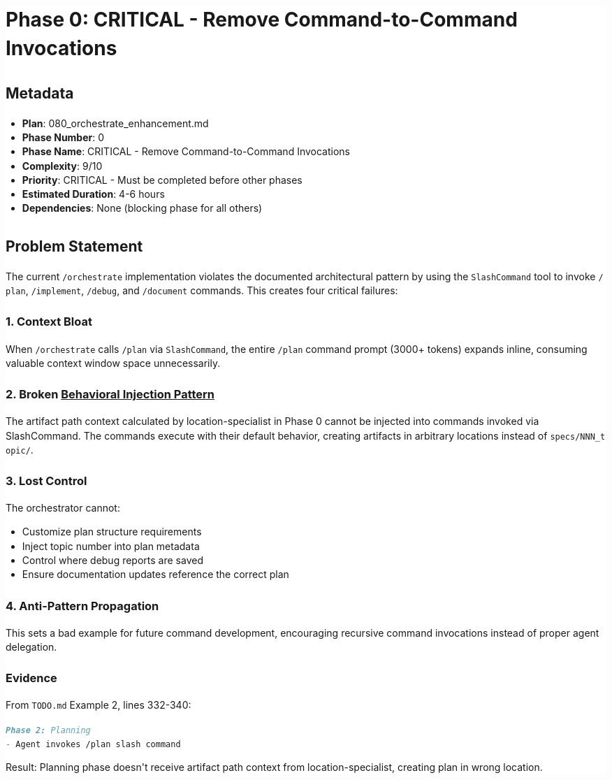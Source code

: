 # Phase 0: CRITICAL - Remove Command-to-Command Invocations

## Metadata
- **Plan**: 080_orchestrate_enhancement.md
- **Phase Number**: 0
- **Phase Name**: CRITICAL - Remove Command-to-Command Invocations
- **Complexity**: 9/10
- **Priority**: CRITICAL - Must be completed before other phases
- **Estimated Duration**: 4-6 hours
- **Dependencies**: None (blocking phase for all others)

## Problem Statement

The current `/orchestrate` implementation violates the documented architectural pattern by using the `SlashCommand` tool to invoke `/plan`, `/implement`, `/debug`, and `/document` commands. This creates four critical failures:

### 1. Context Bloat
When `/orchestrate` calls `/plan` via `SlashCommand`, the entire `/plan` command prompt (3000+ tokens) expands inline, consuming valuable context window space unnecessarily.

### 2. Broken [Behavioral Injection Pattern](../../../docs/concepts/patterns/behavioral-injection.md)
The artifact path context calculated by location-specialist in Phase 0 cannot be injected into commands invoked via SlashCommand. The commands execute with their default behavior, creating artifacts in arbitrary locations instead of `specs/NNN_topic/`.

### 3. Lost Control
The orchestrator cannot:
- Customize plan structure requirements
- Inject topic number into plan metadata
- Control where debug reports are saved
- Ensure documentation updates reference the correct plan

### 4. Anti-Pattern Propagation
This sets a bad example for future command development, encouraging recursive command invocations instead of proper agent delegation.

### Evidence

From `TODO.md` Example 2, lines 332-340:
```markdown
Phase 2: Planning
- Agent invokes /plan slash command
```

Result: Planning phase doesn't receive artifact path context from location-specialist, creating plan in wrong location.
